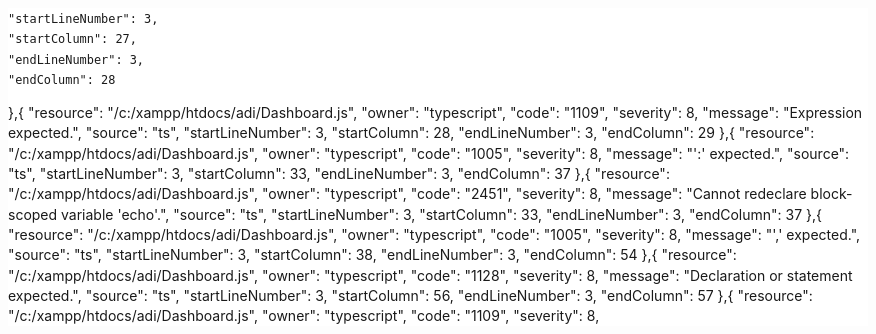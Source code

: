 	"startLineNumber": 3,
	"startColumn": 27,
	"endLineNumber": 3,
	"endColumn": 28
},{
	"resource": "/c:/xampp/htdocs/adi/Dashboard.js",
	"owner": "typescript",
	"code": "1109",
	"severity": 8,
	"message": "Expression expected.",
	"source": "ts",
	"startLineNumber": 3,
	"startColumn": 28,
	"endLineNumber": 3,
	"endColumn": 29
},{
	"resource": "/c:/xampp/htdocs/adi/Dashboard.js",
	"owner": "typescript",
	"code": "1005",
	"severity": 8,
	"message": "':' expected.",
	"source": "ts",
	"startLineNumber": 3,
	"startColumn": 33,
	"endLineNumber": 3,
	"endColumn": 37
},{
	"resource": "/c:/xampp/htdocs/adi/Dashboard.js",
	"owner": "typescript",
	"code": "2451",
	"severity": 8,
	"message": "Cannot redeclare block-scoped variable 'echo'.",
	"source": "ts",
	"startLineNumber": 3,
	"startColumn": 33,
	"endLineNumber": 3,
	"endColumn": 37
},{
	"resource": "/c:/xampp/htdocs/adi/Dashboard.js",
	"owner": "typescript",
	"code": "1005",
	"severity": 8,
	"message": "',' expected.",
	"source": "ts",
	"startLineNumber": 3,
	"startColumn": 38,
	"endLineNumber": 3,
	"endColumn": 54
},{
	"resource": "/c:/xampp/htdocs/adi/Dashboard.js",
	"owner": "typescript",
	"code": "1128",
	"severity": 8,
	"message": "Declaration or statement expected.",
	"source": "ts",
	"startLineNumber": 3,
	"startColumn": 56,
	"endLineNumber": 3,
	"endColumn": 57
},{
	"resource": "/c:/xampp/htdocs/adi/Dashboard.js",
	"owner": "typescript",
	"code": "1109",
	"severity": 8,